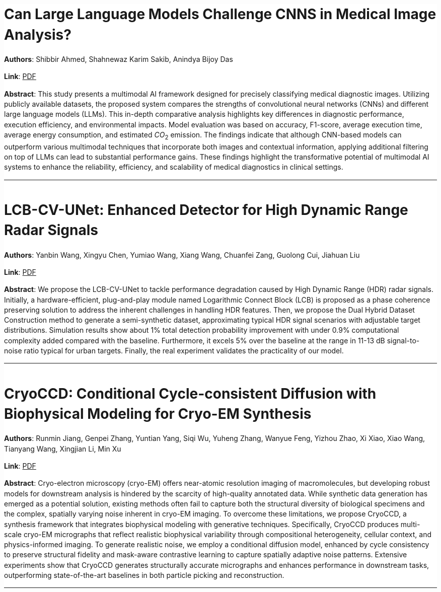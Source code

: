 # Can Large Language Models Challenge CNNS in Medical Image Analysis? 

**Authors**: Shibbir Ahmed, Shahnewaz Karim Sakib, Anindya Bijoy Das  

**Link**: [PDF](https://arxiv.org/pdf/2505.23503)  

**Abstract**: This study presents a multimodal AI framework designed for precisely classifying medical diagnostic images. Utilizing publicly available datasets, the proposed system compares the strengths of convolutional neural networks (CNNs) and different large language models (LLMs). This in-depth comparative analysis highlights key differences in diagnostic performance, execution efficiency, and environmental impacts. Model evaluation was based on accuracy, F1-score, average execution time, average energy consumption, and estimated $CO_2$ emission. The findings indicate that although CNN-based models can outperform various multimodal techniques that incorporate both images and contextual information, applying additional filtering on top of LLMs can lead to substantial performance gains. These findings highlight the transformative potential of multimodal AI systems to enhance the reliability, efficiency, and scalability of medical diagnostics in clinical settings. 

---
# LCB-CV-UNet: Enhanced Detector for High Dynamic Range Radar Signals 

**Authors**: Yanbin Wang, Xingyu Chen, Yumiao Wang, Xiang Wang, Chuanfei Zang, Guolong Cui, Jiahuan Liu  

**Link**: [PDF](https://arxiv.org/pdf/2505.23454)  

**Abstract**: We propose the LCB-CV-UNet to tackle performance degradation caused by High Dynamic Range (HDR) radar signals. Initially, a hardware-efficient, plug-and-play module named Logarithmic Connect Block (LCB) is proposed as a phase coherence preserving solution to address the inherent challenges in handling HDR features. Then, we propose the Dual Hybrid Dataset Construction method to generate a semi-synthetic dataset, approximating typical HDR signal scenarios with adjustable target distributions. Simulation results show about 1% total detection probability improvement with under 0.9% computational complexity added compared with the baseline. Furthermore, it excels 5% over the baseline at the range in 11-13 dB signal-to-noise ratio typical for urban targets. Finally, the real experiment validates the practicality of our model. 

---
# CryoCCD: Conditional Cycle-consistent Diffusion with Biophysical Modeling for Cryo-EM Synthesis 

**Authors**: Runmin Jiang, Genpei Zhang, Yuntian Yang, Siqi Wu, Yuheng Zhang, Wanyue Feng, Yizhou Zhao, Xi Xiao, Xiao Wang, Tianyang Wang, Xingjian Li, Min Xu  

**Link**: [PDF](https://arxiv.org/pdf/2505.23444)  

**Abstract**: Cryo-electron microscopy (cryo-EM) offers near-atomic resolution imaging of macromolecules, but developing robust models for downstream analysis is hindered by the scarcity of high-quality annotated data. While synthetic data generation has emerged as a potential solution, existing methods often fail to capture both the structural diversity of biological specimens and the complex, spatially varying noise inherent in cryo-EM imaging. To overcome these limitations, we propose CryoCCD, a synthesis framework that integrates biophysical modeling with generative techniques. Specifically, CryoCCD produces multi-scale cryo-EM micrographs that reflect realistic biophysical variability through compositional heterogeneity, cellular context, and physics-informed imaging. To generate realistic noise, we employ a conditional diffusion model, enhanced by cycle consistency to preserve structural fidelity and mask-aware contrastive learning to capture spatially adaptive noise patterns. Extensive experiments show that CryoCCD generates structurally accurate micrographs and enhances performance in downstream tasks, outperforming state-of-the-art baselines in both particle picking and reconstruction. 

---